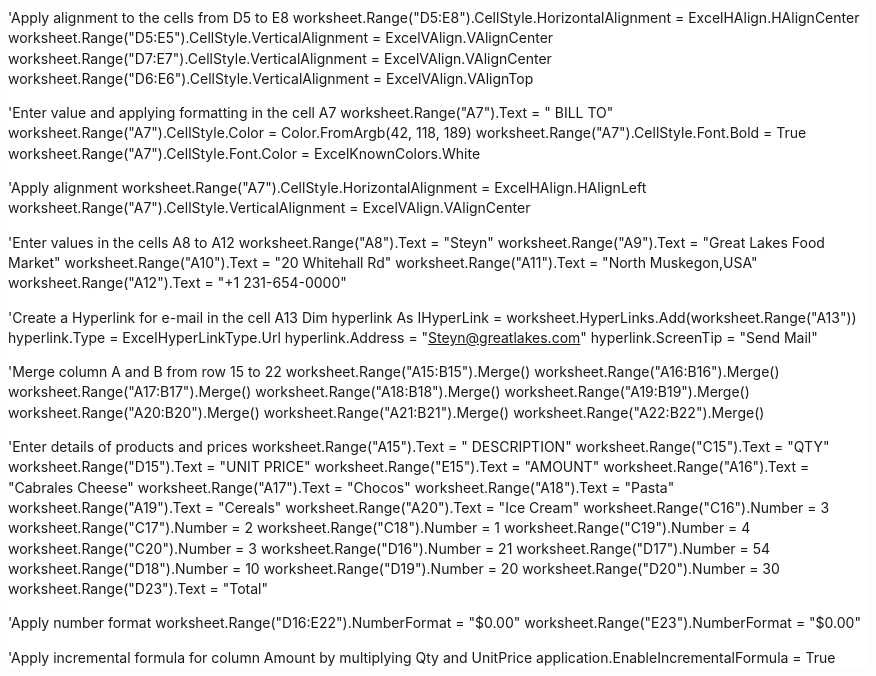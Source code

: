   'Apply alignment to the cells from D5 to E8
  worksheet.Range("D5:E8").CellStyle.HorizontalAlignment = ExcelHAlign.HAlignCenter
  worksheet.Range("D5:E5").CellStyle.VerticalAlignment = ExcelVAlign.VAlignCenter
  worksheet.Range("D7:E7").CellStyle.VerticalAlignment = ExcelVAlign.VAlignCenter
  worksheet.Range("D6:E6").CellStyle.VerticalAlignment = ExcelVAlign.VAlignTop

  'Enter value and applying formatting in the cell A7
  worksheet.Range("A7").Text = "  BILL TO"
  worksheet.Range("A7").CellStyle.Color = Color.FromArgb(42, 118, 189)
  worksheet.Range("A7").CellStyle.Font.Bold = True
  worksheet.Range("A7").CellStyle.Font.Color = ExcelKnownColors.White

  'Apply alignment
  worksheet.Range("A7").CellStyle.HorizontalAlignment = ExcelHAlign.HAlignLeft
  worksheet.Range("A7").CellStyle.VerticalAlignment = ExcelVAlign.VAlignCenter

  'Enter values in the cells A8 to A12
  worksheet.Range("A8").Text = "Steyn"
  worksheet.Range("A9").Text = "Great Lakes Food Market"
  worksheet.Range("A10").Text = "20 Whitehall Rd"
  worksheet.Range("A11").Text = "North Muskegon,USA"
  worksheet.Range("A12").Text = "+1 231-654-0000"

  'Create a Hyperlink for e-mail in the cell A13
  Dim hyperlink As IHyperLink = worksheet.HyperLinks.Add(worksheet.Range("A13"))
  hyperlink.Type = ExcelHyperLinkType.Url
  hyperlink.Address = "Steyn@greatlakes.com"
  hyperlink.ScreenTip = "Send Mail"

  'Merge column A and B from row 15 to 22
  worksheet.Range("A15:B15").Merge()
  worksheet.Range("A16:B16").Merge()
  worksheet.Range("A17:B17").Merge()
  worksheet.Range("A18:B18").Merge()
  worksheet.Range("A19:B19").Merge()
  worksheet.Range("A20:B20").Merge()
  worksheet.Range("A21:B21").Merge()
  worksheet.Range("A22:B22").Merge()

  'Enter details of products and prices
  worksheet.Range("A15").Text = "  DESCRIPTION"
  worksheet.Range("C15").Text = "QTY"
  worksheet.Range("D15").Text = "UNIT PRICE"
  worksheet.Range("E15").Text = "AMOUNT"
  worksheet.Range("A16").Text = "Cabrales Cheese"
  worksheet.Range("A17").Text = "Chocos"
  worksheet.Range("A18").Text = "Pasta"
  worksheet.Range("A19").Text = "Cereals"
  worksheet.Range("A20").Text = "Ice Cream"
  worksheet.Range("C16").Number = 3
  worksheet.Range("C17").Number = 2
  worksheet.Range("C18").Number = 1
  worksheet.Range("C19").Number = 4
  worksheet.Range("C20").Number = 3
  worksheet.Range("D16").Number = 21
  worksheet.Range("D17").Number = 54
  worksheet.Range("D18").Number = 10
  worksheet.Range("D19").Number = 20
  worksheet.Range("D20").Number = 30
  worksheet.Range("D23").Text = "Total"

  'Apply number format
  worksheet.Range("D16:E22").NumberFormat = "$0.00"
  worksheet.Range("E23").NumberFormat = "$0.00"

  'Apply incremental formula for column Amount by multiplying Qty and UnitPrice
  application.EnableIncrementalFormula = True